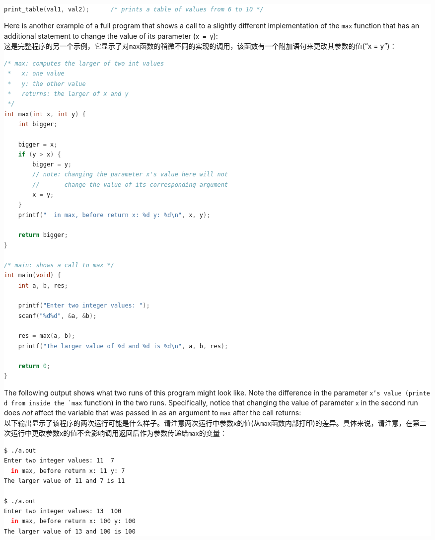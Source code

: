 ```c
print_table(val1, val2);      /* prints a table of values from 6 to 10 */
```

Here is another example of a full program that shows a call to a slightly different implementation of the `max` function that has an additional statement to change the value of its parameter (`x = y`):  
这是完整程序的另一个示例，它显示了对`max`函数的稍微不同的实现的调用，该函数有一个附加语句来更改其参数的值(“x = y”)：

```c
/* max: computes the larger of two int values
 *   x: one value
 *   y: the other value
 *   returns: the larger of x and y
 */
int max(int x, int y) {
    int bigger;

    bigger = x;
    if (y > x) {
        bigger = y;
        // note: changing the parameter x's value here will not
        //       change the value of its corresponding argument
        x = y;
    }
    printf("  in max, before return x: %d y: %d\n", x, y);

    return bigger;
}

/* main: shows a call to max */
int main(void) {
    int a, b, res;

    printf("Enter two integer values: ");
    scanf("%d%d", &a, &b);

    res = max(a, b);
    printf("The larger value of %d and %d is %d\n", a, b, res);

    return 0;
}
```

The following output shows what two runs of this program might look like. Note the difference in the parameter ``x’s value (printed from inside the `max`` function) in the two runs. Specifically, notice that changing the value of parameter `x` in the second run does _not_ affect the variable that was passed in as an argument to `max` after the call returns:  
以下输出显示了该程序的两次运行可能是什么样子。请注意两次运行中参数`x`的值(从`max`函数内部打印)的差异。具体来说，请注意，在第二次运行中更改参数`x`的值不会影响调用返回后作为参数传递给`max`的变量：

```bash
$ ./a.out
Enter two integer values: 11  7
  in max, before return x: 11 y: 7
The larger value of 11 and 7 is 11

$ ./a.out
Enter two integer values: 13  100
  in max, before return x: 100 y: 100
The larger value of 13 and 100 is 100
```

